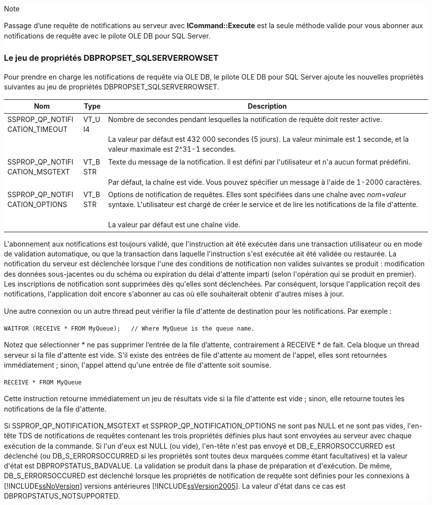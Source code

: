 > [!NOTE]  
>  Passage d’une requête de notifications au serveur avec **ICommand::Execute** est la seule méthode valide pour vous abonner aux notifications de requête avec le pilote OLE DB pour SQL Server.  
  
### <a name="the-dbpropsetsqlserverrowset-property-set"></a>Le jeu de propriétés DBPROPSET_SQLSERVERROWSET  
 Pour prendre en charge les notifications de requête via OLE DB, le pilote OLE DB pour SQL Server ajoute les nouvelles propriétés suivantes au jeu de propriétés DBPROPSET_SQLSERVERROWSET.  
  
|Nom|Type| Description|  
|----------|----------|-----------------|  
|SSPROP_QP_NOTIFICATION_TIMEOUT|VT_UI4|Nombre de secondes pendant lesquelles la notification de requête doit rester active.<br /><br /> La valeur par défaut est 432 000 secondes (5 jours). La valeur minimale est 1 seconde, et la valeur maximale est 2^31-1 secondes.|  
|SSPROP_QP_NOTIFICATION_MSGTEXT|VT_BSTR|Texte du message de la notification. Il est défini par l'utilisateur et n'a aucun format prédéfini.<br /><br /> Par défaut, la chaîne est vide. Vous pouvez spécifier un message à l'aide de 1-2000 caractères.|  
|SSPROP_QP_NOTIFICATION_OPTIONS|VT_BSTR|Options de notification de requêtes. Elles sont spécifiées dans une chaîne avec *nom*=*valeur* syntaxe. L'utilisateur est chargé de créer le service et de lire les notifications de la file d'attente.<br /><br /> La valeur par défaut est une chaîne vide.|  
  
 L'abonnement aux notifications est toujours validé, que l'instruction ait été exécutée dans une transaction utilisateur ou en mode de validation automatique, ou que la transaction dans laquelle l'instruction s'est exécutée ait été validée ou restaurée. La notification du serveur est déclenchée lorsque l'une des conditions de notification non valides suivantes se produit : modification des données sous-jacentes ou du schéma ou expiration du délai d'attente imparti (selon l'opération qui se produit en premier). Les inscriptions de notification sont supprimées dès qu'elles sont déclenchées. Par conséquent, lorsque l'application reçoit des notifications, l'application doit encore s'abonner au cas où elle souhaiterait obtenir d'autres mises à jour.  
  
 Une autre connexion ou un autre thread peut vérifier la file d'attente de destination pour les notifications. Par exemple :  
  
```  
WAITFOR (RECEIVE * FROM MyQueue);   // Where MyQueue is the queue name.   
```  
  
 Notez que sélectionner * ne pas supprimer l’entrée de la file d’attente, contrairement à RECEIVE \* de fait. Cela bloque un thread serveur si la file d'attente est vide. S'il existe des entrées de file d'attente au moment de l'appel, elles sont retournées immédiatement ; sinon, l'appel attend qu'une entrée de file d'attente soit soumise.  
  
```  
RECEIVE * FROM MyQueue  
```  
  
 Cette instruction retourne immédiatement un jeu de résultats vide si la file d'attente est vide ; sinon, elle retourne toutes les notifications de la file d'attente.  
  
 Si SSPROP_QP_NOTIFICATION_MSGTEXT et SSPROP_QP_NOTIFICATION_OPTIONS ne sont pas NULL et ne sont pas vides, l'en-tête TDS de notifications de requêtes contenant les trois propriétés définies plus haut sont envoyées au serveur avec chaque exécution de la commande. Si l'un d'eux est NULL (ou vide), l'en-tête n'est pas envoyé et DB_E_ERRORSOCCURRED est déclenché (ou DB_S_ERRORSOCCURRED si les propriétés sont toutes deux marquées comme étant facultatives) et la valeur d'état est DBPROPSTATUS_BADVALUE. La validation se produit dans la phase de préparation et d'exécution. De même, DB_S_ERRORSOCCURED est déclenché lorsque les propriétés de notification de requête sont définies pour les connexions à [!INCLUDE[ssNoVersion](../../../includes/ssnoversion-md.md)] versions antérieures [!INCLUDE[ssVersion2005](../../../includes/ssversion2005-md.md)]. La valeur d'état dans ce cas est DBPROPSTATUS_NOTSUPPORTED.  
  